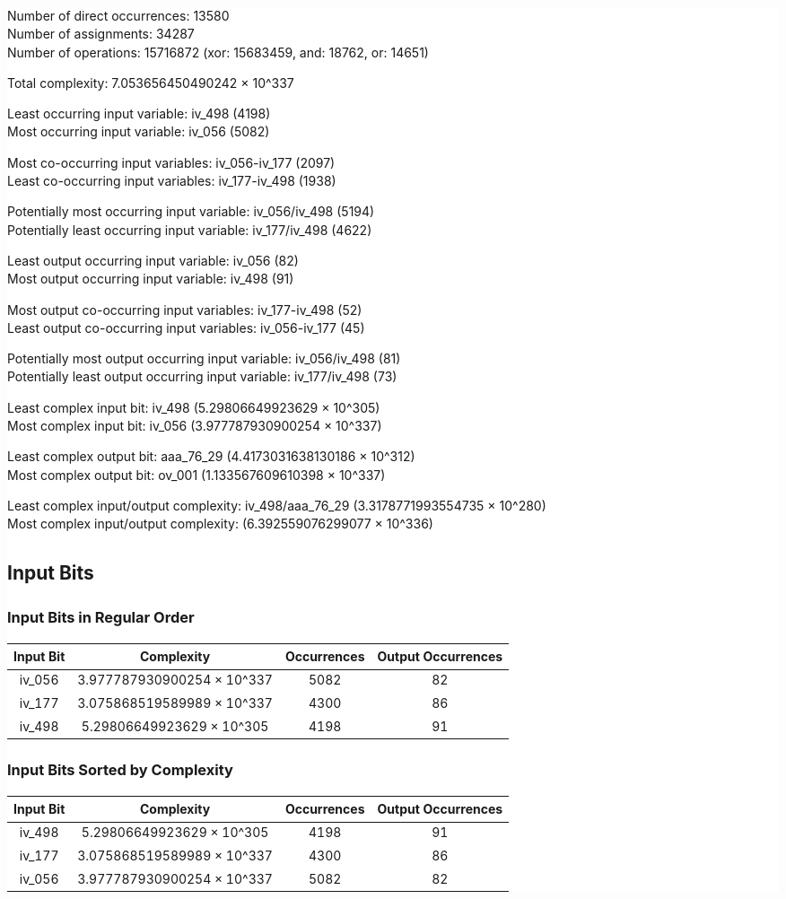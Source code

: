 Number of direct occurrences: 13580  
Number of assignments: 34287  
Number of operations: 15716872
(xor: 15683459,
and: 18762,
or: 14651)

Total complexity: 7.053656450490242 × 10^337

Least occurring input variable: iv_498 (4198)  
Most occurring input variable: iv_056 (5082)

Most co-occurring input variables: iv_056-iv_177 (2097)  
Least co-occurring input variables: iv_177-iv_498 (1938)

Potentially most occurring input variable: iv_056/iv_498 (5194)  
Potentially least occurring input variable: iv_177/iv_498 (4622)

Least output occurring input variable: iv_056 (82)  
Most output occurring input variable: iv_498 (91)

Most output co-occurring input variables: iv_177-iv_498 (52)  
Least output co-occurring input variables: iv_056-iv_177 (45)

Potentially most output occurring input variable: iv_056/iv_498 (81)  
Potentially least output occurring input variable: iv_177/iv_498 (73)

Least complex input bit: iv_498 (5.29806649923629 × 10^305)  
Most complex input bit: iv_056 (3.977787930900254 × 10^337)

Least complex output bit: aaa_76_29 (4.4173031638130186 × 10^312)  
Most complex output bit: ov_001 (1.133567609610398 × 10^337)

Least complex input/output complexity: iv_498/aaa_76_29 (3.3178771993554735 × 10^280)  
Most complex input/output complexity:  (6.392559076299077 × 10^336)

## Input Bits

### Input Bits in Regular Order

| Input Bit | Complexity | Occurrences | Output Occurrences |
|:---------:|:----------:|:-----------:|:------------------:|
| iv_056 | 3.977787930900254 × 10^337 | 5082 | 82 |
| iv_177 | 3.075868519589989 × 10^337 | 4300 | 86 |
| iv_498 | 5.29806649923629 × 10^305 | 4198 | 91 |

### Input Bits Sorted by Complexity

| Input Bit | Complexity | Occurrences | Output Occurrences |
|:---------:|:----------:|:-----------:|:------------------:|
| iv_498 | 5.29806649923629 × 10^305 | 4198 | 91 |
| iv_177 | 3.075868519589989 × 10^337 | 4300 | 86 |
| iv_056 | 3.977787930900254 × 10^337 | 5082 | 82 |
